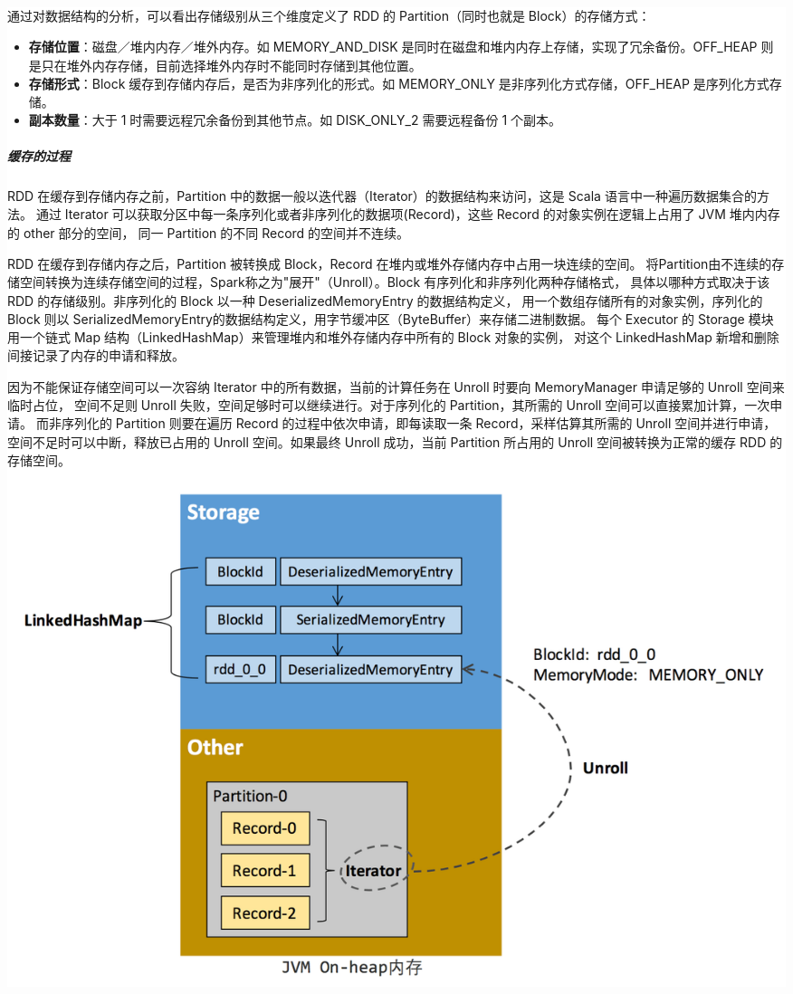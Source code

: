 通过对数据结构的分析，可以看出存储级别从三个维度定义了 RDD 的 Partition（同时也就是 Block）的存储方式：
- **存储位置**：磁盘／堆内内存／堆外内存。如 MEMORY_AND_DISK 是同时在磁盘和堆内内存上存储，实现了冗余备份。OFF_HEAP 则是只在堆外内存存储，目前选择堆外内存时不能同时存储到其他位置。
- **存储形式**：Block 缓存到存储内存后，是否为非序列化的形式。如 MEMORY_ONLY 是非序列化方式存储，OFF_HEAP 是序列化方式存储。
- **副本数量**：大于 1 时需要远程冗余备份到其他节点。如 DISK_ONLY_2 需要远程备份 1 个副本。

##### 缓存的过程
RDD 在缓存到存储内存之前，Partition 中的数据一般以迭代器（Iterator）的数据结构来访问，这是 Scala 语言中一种遍历数据集合的方法。
通过 Iterator 可以获取分区中每一条序列化或者非序列化的数据项(Record)，这些 Record 的对象实例在逻辑上占用了 JVM 堆内内存的 other 部分的空间，
同一 Partition 的不同 Record 的空间并不连续。

RDD 在缓存到存储内存之后，Partition 被转换成 Block，Record 在堆内或堆外存储内存中占用一块连续的空间。
将Partition由不连续的存储空间转换为连续存储空间的过程，Spark称之为"展开"（Unroll）。Block 有序列化和非序列化两种存储格式，
具体以哪种方式取决于该 RDD 的存储级别。非序列化的 Block 以一种 DeserializedMemoryEntry 的数据结构定义，
用一个数组存储所有的对象实例，序列化的 Block 则以 SerializedMemoryEntry的数据结构定义，用字节缓冲区（ByteBuffer）来存储二进制数据。
每个 Executor 的 Storage 模块用一个链式 Map 结构（LinkedHashMap）来管理堆内和堆外存储内存中所有的 Block 对象的实例，
对这个 LinkedHashMap 新增和删除间接记录了内存的申请和释放。

因为不能保证存储空间可以一次容纳 Iterator 中的所有数据，当前的计算任务在 Unroll 时要向 MemoryManager 申请足够的 Unroll 空间来临时占位，
空间不足则 Unroll 失败，空间足够时可以继续进行。对于序列化的 Partition，其所需的 Unroll 空间可以直接累加计算，一次申请。
而非序列化的 Partition 则要在遍历 Record 的过程中依次申请，即每读取一条 Record，采样估算其所需的 Unroll 空间并进行申请，
空间不足时可以中断，释放已占用的 Unroll 空间。如果最终 Unroll 成功，当前 Partition 所占用的 Unroll 空间被转换为正常的缓存 RDD 的存储空间。

![HashShuffleManager](/img/spark/13/8.png)
